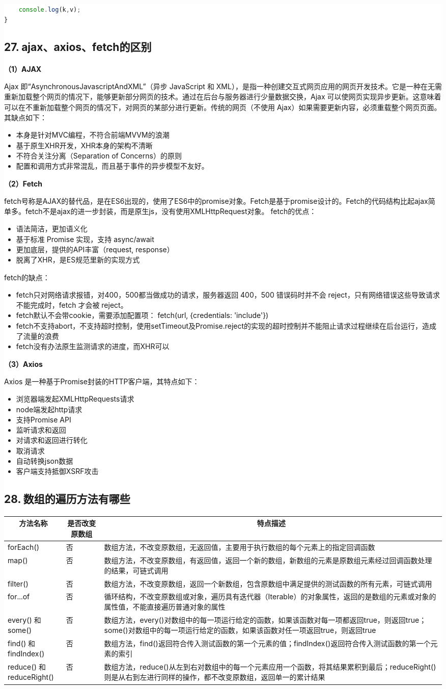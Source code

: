 ```js
    console.log(k,v);
}
```

## 27. ajax、axios、fetch的区别

**（1）AJAX**

Ajax 即“AsynchronousJavascriptAndXML”（异步 JavaScript 和 XML），是指一种创建交互式网页应用的网页开发技术。它是一种在无需重新加载整个网页的情况下，能够更新部分网页的技术。通过在后台与服务器进行少量数据交换，Ajax 可以使网页实现异步更新。这意味着可以在不重新加载整个网页的情况下，对网页的某部分进行更新。传统的网页（不使用 Ajax）如果需要更新内容，必须重载整个网页页面。其缺点如下：

+ 本身是针对MVC编程，不符合前端MVVM的浪潮
+ 基于原生XHR开发，XHR本身的架构不清晰
+ 不符合关注分离（Separation of Concerns）的原则
+ 配置和调用方式非常混乱，而且基于事件的异步模型不友好。

**（2）Fetch**

fetch号称是AJAX的替代品，是在ES6出现的，使用了ES6中的promise对象。Fetch是基于promise设计的。Fetch的代码结构比起ajax简单多。fetch不是ajax的进一步封装，而是原生js，没有使用XMLHttpRequest对象。
fetch的优点：

+ 语法简洁，更加语义化
+ 基于标准 Promise 实现，支持 async/await
+ 更加底层，提供的API丰富（request, response）
+ 脱离了XHR，是ES规范里新的实现方式

fetch的缺点：

+ fetch只对网络请求报错，对400，500都当做成功的请求，服务器返回 400，500 错误码时并不会 reject，只有网络错误这些导致请求不能完成时，fetch 才会被 reject。
+ fetch默认不会带cookie，需要添加配置项： fetch(url, {credentials: 'include'})
+ fetch不支持abort，不支持超时控制，使用setTimeout及Promise.reject的实现的超时控制并不能阻止请求过程继续在后台运行，造成了流量的浪费
+ fetch没有办法原生监测请求的进度，而XHR可以

**（3）Axios**

Axios 是一种基于Promise封装的HTTP客户端，其特点如下：

+ 浏览器端发起XMLHttpRequests请求
+ node端发起http请求
+ 支持Promise API
+ 监听请求和返回
+ 对请求和返回进行转化
+ 取消请求
+ 自动转换json数据
+ 客户端支持抵御XSRF攻击

## 28. 数组的遍历方法有哪些

| 方法名称 | 是否改变原数组 | 特点描述 |
| --- | --- | --- |
| forEach() | 否 | 数组方法，不改变原数组，无返回值，主要用于执行数组的每个元素上的指定回调函数 |
| map() | 否 | 数组方法，不改变原数组，有返回值，返回一个新的数组，新数组的元素是原数组元素经过回调函数处理的结果，可链式调用 |
| filter() | 否 | 数组方法，不改变原数组，返回一个新数组，包含原数组中满足提供的测试函数的所有元素，可链式调用 |
| for...of | 否 | 循环结构，不改变原数组或对象，遍历具有迭代器（Iterable）的对象属性，返回的是数组的元素或对象的属性值，不能直接遍历普通对象的属性 |
| every() 和 some() | 否 | 数组方法，every()对数组中的每一项运行给定的函数，如果该函数对每一项都返回true，则返回true；some()对数组中的每一项运行给定的函数，如果该函数对任一项返回true，则返回true |
| find() 和 findIndex() | 否 | 数组方法，find()返回符合传入测试函数的第一个元素的值；findIndex()返回符合传入测试函数的第一个元素的索引 |
| reduce() 和 reduceRight() | 否 | 数组方法，reduce()从左到右对数组中的每一个元素应用一个函数，将其结果累积到最后；reduceRight()则是从右到左进行同样的操作，都不改变原数组，返回单一的累计结果 |
